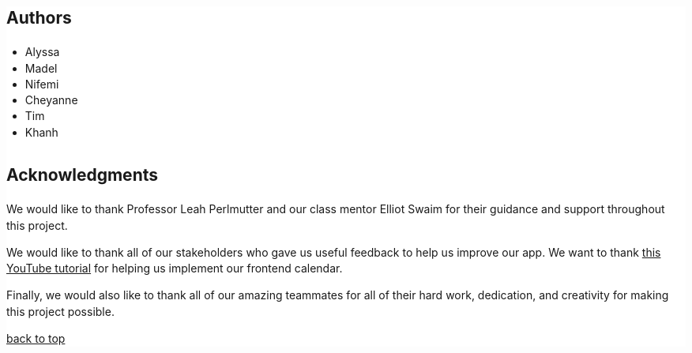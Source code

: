 ## Authors

- Alyssa
- Madel
- Nifemi
- Cheyanne
- Tim
- Khanh

## Acknowledgments

We would like to thank Professor Leah Perlmutter and our class mentor Elliot Swaim for their guidance and support throughout this project.

We would like to thank all of our stakeholders who gave us useful feedback to help us improve our app. We want to thank [this YouTube tutorial](https://youtu.be/VrC5XhjW6W0?si=_ibhdo7doCMXNtB3) for helping us implement our frontend calendar.

Finally, we would also like to thank all of our amazing teammates for all of their hard work, dedication, and creativity for making this project possible.

<a href="#readme-top">back to top</a>
